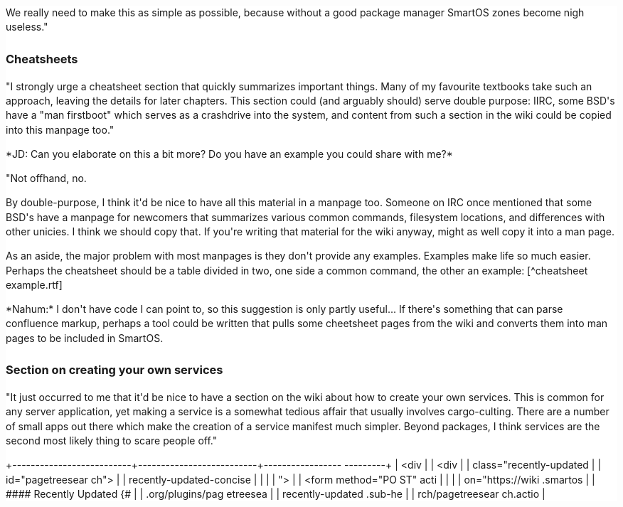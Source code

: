 We really need to make this as simple as possible, because without a
good package manager SmartOS zones become nigh useless."

### Cheatsheets

"I strongly urge a cheatsheet section that quickly summarizes important
things. Many of my favourite textbooks take such an approach, leaving
the details for later chapters. This section could (and arguably should)
serve double purpose: IIRC, some BSD's have a "man firstboot" which
serves as a crashdrive into the system, and content from such a section
in the wiki could be copied into this manpage too."

\*JD: Can you elaborate on this a bit more? Do you have an example you
could share with me?\*

"Not offhand, no.

By double-purpose, I think it'd be nice to have all this material in a
manpage too. Someone on IRC once mentioned that some BSD's have a
manpage for newcomers that summarizes various common commands,
filesystem locations, and differences with other unicies. I think we
should copy that. If you're writing that material for the wiki anyway,
might as well copy it into a man page.

As an aside, the major problem with most manpages is they don't provide
any examples. Examples make life so much easier. Perhaps the cheatsheet
should be a table divided in two, one side a common command, the other
an example: \[\^cheatsheet example.rtf\]

\*Nahum:\* I don't have code I can point to, so this suggestion is only
partly useful... If there's something that can parse confluence markup,
perhaps a tool could be written that pulls some cheetsheet pages from
the wiki and converts them into man pages to be included in SmartOS.

### Section on creating your own services

"It just occurred to me that it'd be nice to have a section on the wiki
about how to create your own services. This is common for any server
application, yet making a service is a somewhat tedious affair that
usually involves cargo-culting. There are a number of small apps out
there which make the creation of a service manifest much simpler. Beyond
packages, I think services are the second most likely thing to scare
people off."

+--------------------------+--------------------------+-----------------
---------+
| <div                     |                          | <div
         |
| class="recently-updated  |                          | id="pagetreesear
ch">     |
| recently-updated-concise |                          |
         |
| ">                       |                          | <form method="PO
ST" acti |
|                          |                          | on="https://wiki
.smartos |
| #### Recently Updated {# |                          | .org/plugins/pag
etreesea |
| recently-updated .sub-he |                          | rch/pagetreesear
ch.actio |